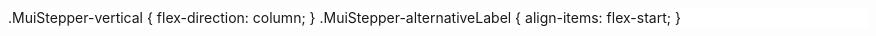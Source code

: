 .MuiStepper-vertical {
  flex-direction: column;
}
.MuiStepper-alternativeLabel {
  align-items: flex-start;
}
</style><style data-jss="" data-meta="MuiStep">
.MuiStep-horizontal {
  padding-left: 8px;
  padding-right: 8px;
}
.MuiStep-alternativeLabel {
  flex: 1;
  position: relative;
}
</style><style data-jss="" data-meta="MuiStepIcon">
.MuiStepIcon-root {
  color: rgba(0, 0, 0, 0.38);
  display: block;
}
.MuiStepIcon-root.MuiStepIcon-completed {
  color: #5b72f7;
}
.MuiStepIcon-root.MuiStepIcon-active {
  color: #5b72f7;
}
.MuiStepIcon-root.Mui-error {
  color: #f44336;
}
.MuiStepIcon-text {
  fill: #fff;
  font-size: 0.75rem;
  font-family: "Roboto", "Helvetica", "Arial", sans-serif;
}
</style><style data-jss="" data-meta="MuiStepLabel">
.MuiStepLabel-root {
  display: flex;
  align-items: center;
}
.MuiStepLabel-root.MuiStepLabel-alternativeLabel {
  flex-direction: column;
}
.MuiStepLabel-root.Mui-disabled {
  cursor: default;
}
.MuiStepLabel-label {
  color: rgba(0, 0, 0, 0.54);
}
.MuiStepLabel-label.MuiStepLabel-active {
  color: rgba(0, 0, 0, 0.87);
  font-weight: 500;
}
.MuiStepLabel-label.MuiStepLabel-completed {
  color: rgba(0, 0, 0, 0.87);
  font-weight: 500;
}
.MuiStepLabel-label.MuiStepLabel-alternativeLabel {
  margin-top: 16px;
  text-align: center;
}
.MuiStepLabel-label.Mui-error {
  color: #f44336;
}
.MuiStepLabel-iconContainer {